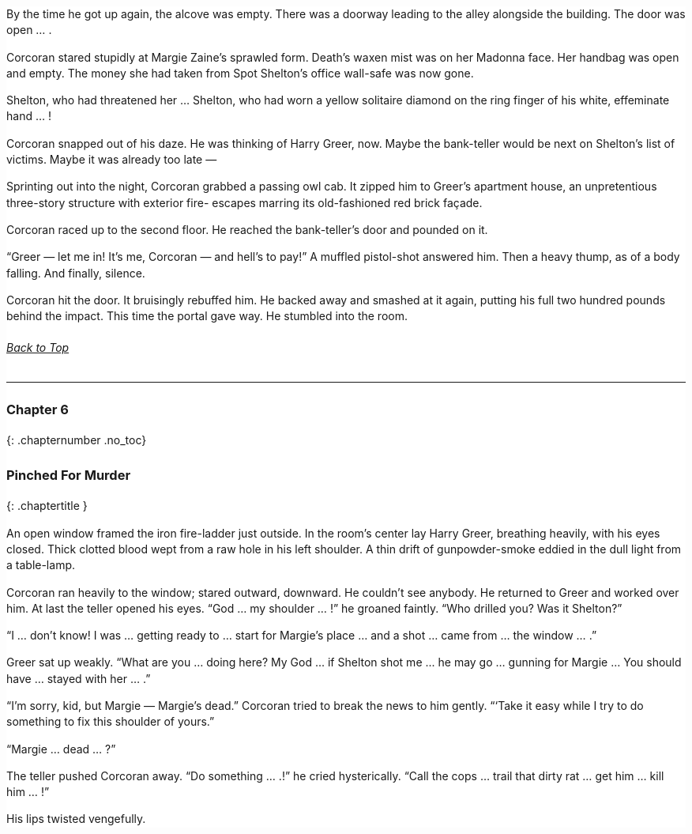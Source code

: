 By the time he got up again, the alcove was empty. There was a doorway leading to the alley alongside the building. The door was open … .

Corcoran stared stupidly at Margie Zaine’s sprawled form. Death’s waxen mist was on her Madonna face. Her handbag was open and empty. The money she had taken from Spot Shelton’s office wall-safe was now gone.

Shelton, who had threatened her … Shelton, who had worn a yellow solitaire diamond on the ring finger of his white, effeminate hand … !

Corcoran snapped out of his daze. He was thinking of Harry Greer, now. Maybe the bank-teller would be next on Shelton’s list of victims. Maybe it was already too late —

Sprinting out into the night, Corcoran grabbed a passing owl cab. It zipped him to Greer’s apartment house, an unpretentious three-story structure with exterior fire- escapes marring its old-fashioned red brick façade.

Corcoran raced up to the second floor. He reached the bank-teller’s door and pounded on it.

“Greer — let me in! It’s me, Corcoran — and hell’s to pay!” A muffled pistol-shot answered him. Then a heavy thump, as of a body falling. And finally, silence.

Corcoran hit the door. It bruisingly rebuffed him. He backed away and smashed at it again, putting his full two hundred pounds behind the impact. This time the portal gave way. He stumbled into the room.

<h6 class="btt"><a href="#top">Back to Top</a></h6>
<hr>

### Chapter 6
{: .chapternumber .no_toc}

### Pinched For Murder
{: .chaptertitle }

An open window framed the iron fire-ladder just outside. In the room’s center lay Harry Greer, breathing heavily, with his eyes closed. Thick clotted blood wept from a raw hole in his left shoulder. A thin drift of gunpowder-smoke eddied in the dull light from a table-lamp.

Corcoran ran heavily to the window; stared outward, downward. He couldn’t see anybody. He returned to Greer and worked over him. At last the teller opened his eyes. “God … my shoulder … !” he groaned faintly. “Who drilled you? Was it Shelton?”

“I … don’t know! I was … getting ready to … start for Margie’s place … and a shot … came from … the window … .”

Greer sat up weakly. “What are you … doing here? My God ... if Shelton shot me ... he may go … gunning for Margie … You should have … stayed with her … .”

“I’m sorry, kid, but Margie — Margie’s dead.” Corcoran tried to break the news to him gently. “‘Take it easy while I try to do something to fix this shoulder of yours.”

“Margie … dead … ?”

The teller pushed Corcoran away. “Do something … .!” he cried hysterically. “Call the cops … trail that dirty rat … get him … kill him … !”

His lips twisted vengefully.
